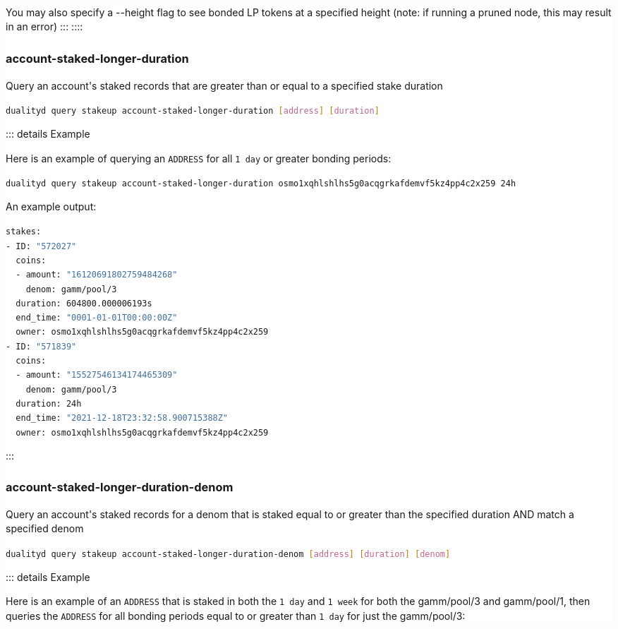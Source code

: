 You may also specify a --height flag to see bonded LP tokens at a specified height (note: if running a pruned node, this may result in an error)
:::
::::

### account-staked-longer-duration

Query an account's staked records that are greater than or equal to a specified stake duration

```sh
dualityd query stakeup account-staked-longer-duration [address] [duration]
```

::: details Example

Here is an example of querying an `ADDRESS` for all `1 day` or greater bonding periods:

```bash
dualityd query stakeup account-staked-longer-duration osmo1xqhlshlhs5g0acqgrkafdemvf5kz4pp4c2x259 24h
```

An example output:

```bash
stakes:
- ID: "572027"
  coins:
  - amount: "16120691802759484268"
    denom: gamm/pool/3
  duration: 604800.000006193s
  end_time: "0001-01-01T00:00:00Z"
  owner: osmo1xqhlshlhs5g0acqgrkafdemvf5kz4pp4c2x259
- ID: "571839"
  coins:
  - amount: "15527546134174465309"
    denom: gamm/pool/3
  duration: 24h
  end_time: "2021-12-18T23:32:58.900715388Z"
  owner: osmo1xqhlshlhs5g0acqgrkafdemvf5kz4pp4c2x259
```
:::


### account-staked-longer-duration-denom

Query an account's staked records for a denom that is staked equal to or greater than the specified duration AND match a specified denom

```sh
dualityd query stakeup account-staked-longer-duration-denom [address] [duration] [denom]
```

::: details Example

Here is an example of an `ADDRESS` that is staked in both the `1 day` and `1 week` for both the gamm/pool/3 and gamm/pool/1, then queries the `ADDRESS` for all bonding periods equal to or greater than `1 day` for just the gamm/pool/3:

